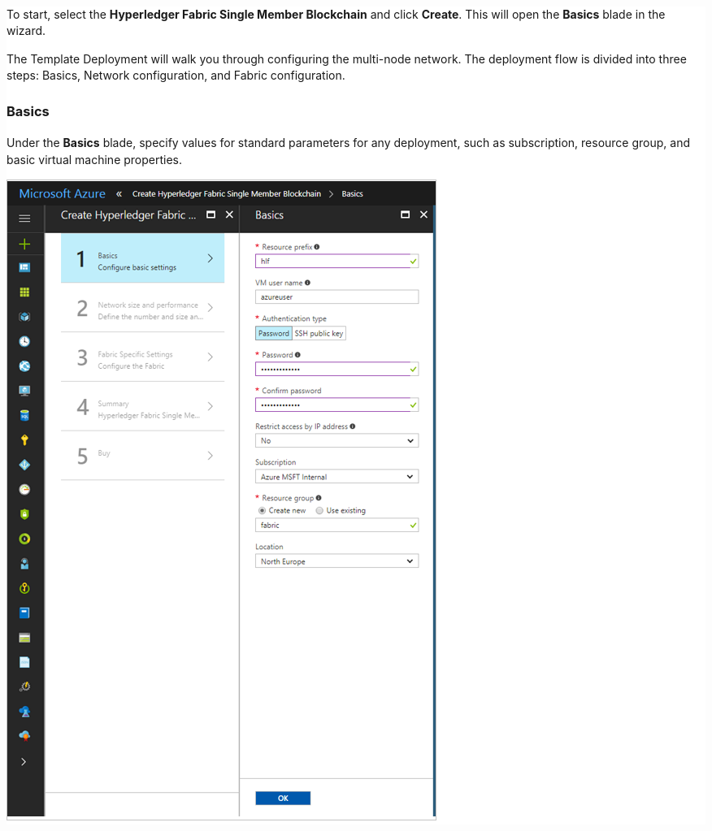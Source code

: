 To start, select the **Hyperledger Fabric Single Member Blockchain** and click **Create**. This will open the **Basics** blade in the wizard.

The Template Deployment will walk you through configuring the multi-node network. The deployment flow is divided into three steps: Basics, Network configuration, and Fabric configuration.

### Basics

Under the **Basics** blade, specify values for standard parameters for any deployment, such as subscription, resource group, and basic virtual machine properties.

![Basics](./media/hyperledger-fabric-single-member-blockchain/basics.png)
